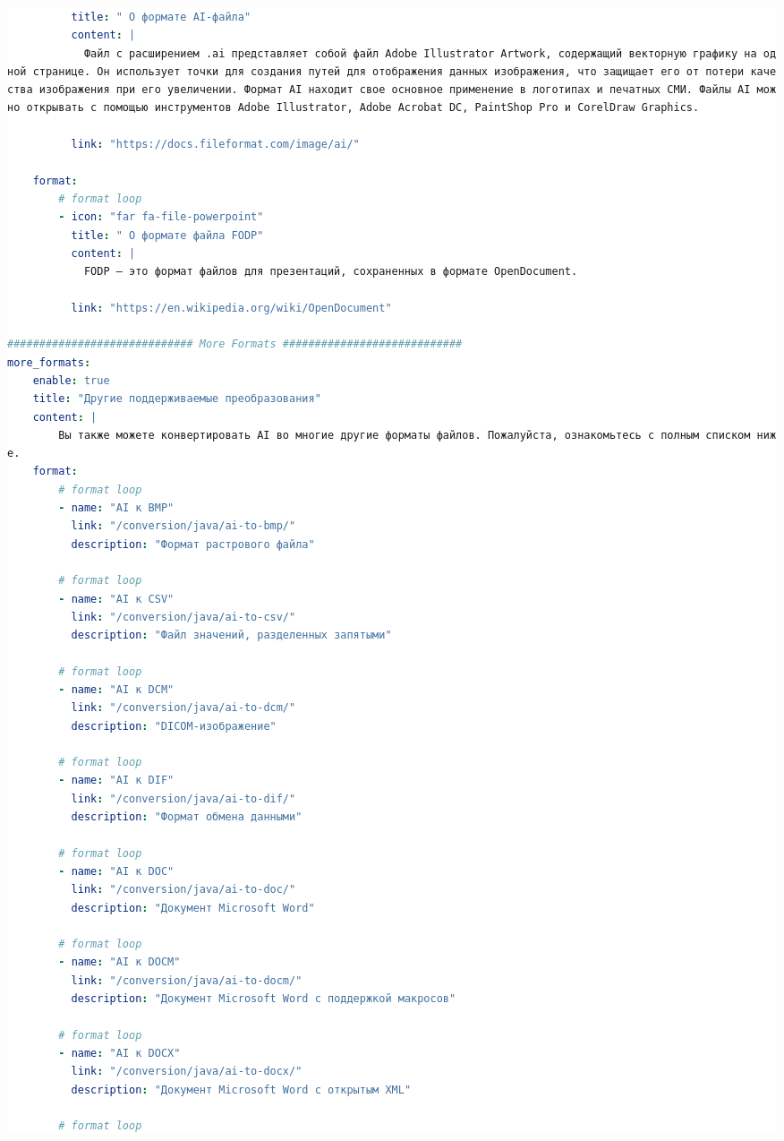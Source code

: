 ```yaml
          title: " О формате AI-файла"
          content: |
            Файл с расширением .ai представляет собой файл Adobe Illustrator Artwork, содержащий векторную графику на одной странице. Он использует точки для создания путей для отображения данных изображения, что защищает его от потери качества изображения при его увеличении. Формат AI находит свое основное применение в логотипах и печатных СМИ. Файлы AI можно открывать с помощью инструментов Adobe Illustrator, Adobe Acrobat DC, PaintShop Pro и CorelDraw Graphics.

          link: "https://docs.fileformat.com/image/ai/"

    format:
        # format loop
        - icon: "far fa-file-powerpoint"
          title: " О формате файла FODP"
          content: |
            FODP — это формат файлов для презентаций, сохраненных в формате OpenDocument.

          link: "https://en.wikipedia.org/wiki/OpenDocument"

############################# More Formats ############################
more_formats:
    enable: true
    title: "Другие поддерживаемые преобразования"
    content: |
        Вы также можете конвертировать AI во многие другие форматы файлов. Пожалуйста, ознакомьтесь с полным списком ниже.
    format: 
        # format loop
        - name: "AI к BMP"
          link: "/conversion/java/ai-to-bmp/"
          description: "Формат растрового файла"

        # format loop
        - name: "AI к CSV"
          link: "/conversion/java/ai-to-csv/"
          description: "Файл значений, разделенных запятыми"

        # format loop
        - name: "AI к DCM"
          link: "/conversion/java/ai-to-dcm/"
          description: "DICOM-изображение"

        # format loop
        - name: "AI к DIF"
          link: "/conversion/java/ai-to-dif/"
          description: "Формат обмена данными"

        # format loop
        - name: "AI к DOC"
          link: "/conversion/java/ai-to-doc/"
          description: "Документ Microsoft Word"

        # format loop
        - name: "AI к DOCM"
          link: "/conversion/java/ai-to-docm/"
          description: "Документ Microsoft Word с поддержкой макросов"

        # format loop
        - name: "AI к DOCX"
          link: "/conversion/java/ai-to-docx/"
          description: "Документ Microsoft Word с открытым XML"

        # format loop
```